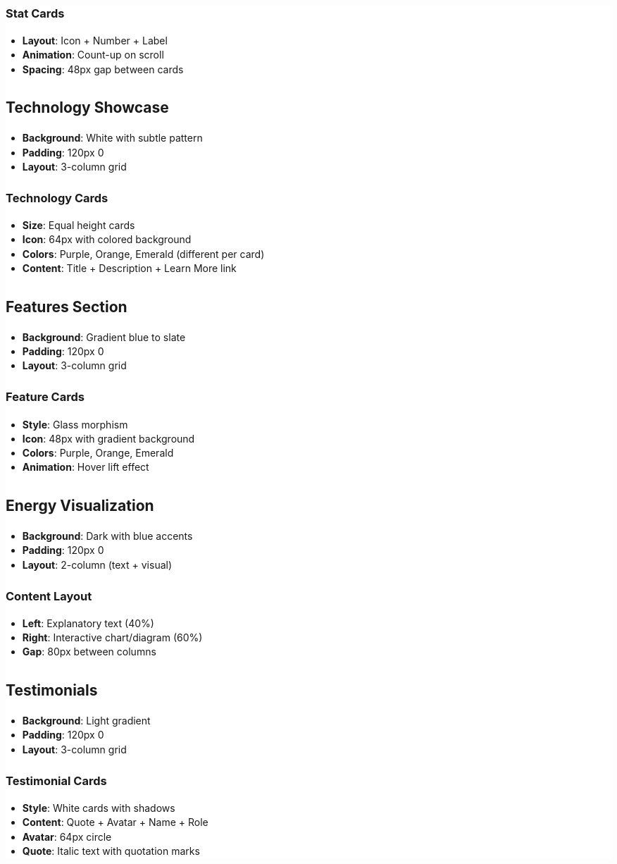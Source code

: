 ### Stat Cards
- **Layout**: Icon + Number + Label
- **Animation**: Count-up on scroll
- **Spacing**: 48px gap between cards

## Technology Showcase
- **Background**: White with subtle pattern
- **Padding**: 120px 0
- **Layout**: 3-column grid

### Technology Cards
- **Size**: Equal height cards
- **Icon**: 64px with colored background
- **Colors**: Purple, Orange, Emerald (different per card)
- **Content**: Title + Description + Learn More link

## Features Section
- **Background**: Gradient blue to slate
- **Padding**: 120px 0
- **Layout**: 3-column grid

### Feature Cards
- **Style**: Glass morphism
- **Icon**: 48px with gradient background
- **Colors**: Purple, Orange, Emerald
- **Animation**: Hover lift effect

## Energy Visualization
- **Background**: Dark with blue accents
- **Padding**: 120px 0
- **Layout**: 2-column (text + visual)

### Content Layout
- **Left**: Explanatory text (40%)
- **Right**: Interactive chart/diagram (60%)
- **Gap**: 80px between columns

## Testimonials
- **Background**: Light gradient
- **Padding**: 120px 0
- **Layout**: 3-column grid

### Testimonial Cards
- **Style**: White cards with shadows
- **Content**: Quote + Avatar + Name + Role
- **Avatar**: 64px circle
- **Quote**: Italic text with quotation marks
